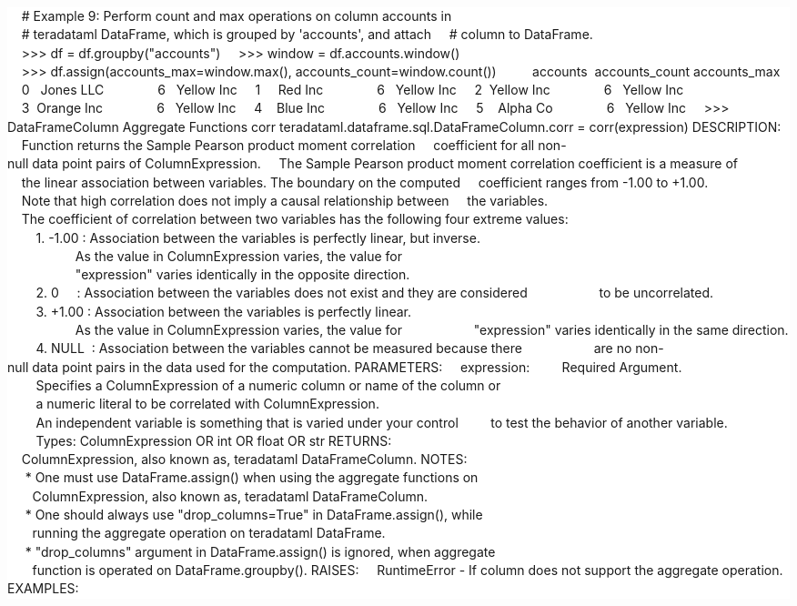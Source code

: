     # Example 9: Perform count and max operations on column accounts in
    # teradataml DataFrame, which is grouped by 'accounts', and attach
    # column to DataFrame.
    >>> df = df.groupby("accounts")
    >>> window = df.accounts.window()
    >>> df.assign(accounts_max=window.max(), accounts_count=window.count())
         accounts  accounts_count accounts_max
    0   Jones LLC               6   Yellow Inc
    1     Red Inc               6   Yellow Inc
    2  Yellow Inc               6   Yellow Inc
    3  Orange Inc               6   Yellow Inc
    4    Blue Inc               6   Yellow Inc
    5    Alpha Co               6   Yellow Inc
    >>>
DataFrameColumn Aggregate Functions
corr
teradataml.dataframe.sql.DataFrameColumn.corr = corr(expression)
DESCRIPTION:
    Function returns the Sample Pearson product moment correlation
    coefficient for all non-null data point pairs of ColumnExpression.
    The Sample Pearson product moment correlation coefficient is a measure of
    the linear association between variables. The boundary on the computed
    coefficient ranges from -1.00 to +1.00.
    Note that high correlation does not imply a causal relationship between
    the variables.
    The coefficient of correlation between two variables has the following four extreme values:
        1. -1.00 : Association between the variables is perfectly linear, but inverse.
                   As the value in ColumnExpression varies, the value for
                   "expression" varies identically in the opposite direction.
        2. 0     : Association between the variables does not exist and they are considered
                   to be uncorrelated.
        3. +1.00 : Association between the variables is perfectly linear.
                   As the value in ColumnExpression varies, the value for
                   "expression" varies identically in the same direction.
        4. NULL  : Association between the variables cannot be measured because there
                   are no non-null data point pairs in the data used for the computation.
PARAMETERS:
    expression:
        Required Argument.
        Specifies a ColumnExpression of a numeric column or name of the column or
        a numeric literal to be correlated with ColumnExpression.
        An independent variable is something that is varied under your control
        to test the behavior of another variable.
        Types: ColumnExpression OR int OR float OR str
RETURNS:
    ColumnExpression, also known as, teradataml DataFrameColumn.
NOTES:
     * One must use DataFrame.assign() when using the aggregate functions on
       ColumnExpression, also known as, teradataml DataFrameColumn.
     * One should always use "drop_columns=True" in DataFrame.assign(), while
       running the aggregate operation on teradataml DataFrame.
     * "drop_columns" argument in DataFrame.assign() is ignored, when aggregate
       function is operated on DataFrame.groupby().
RAISES:
    RuntimeError - If column does not support the aggregate operation.
EXAMPLES: